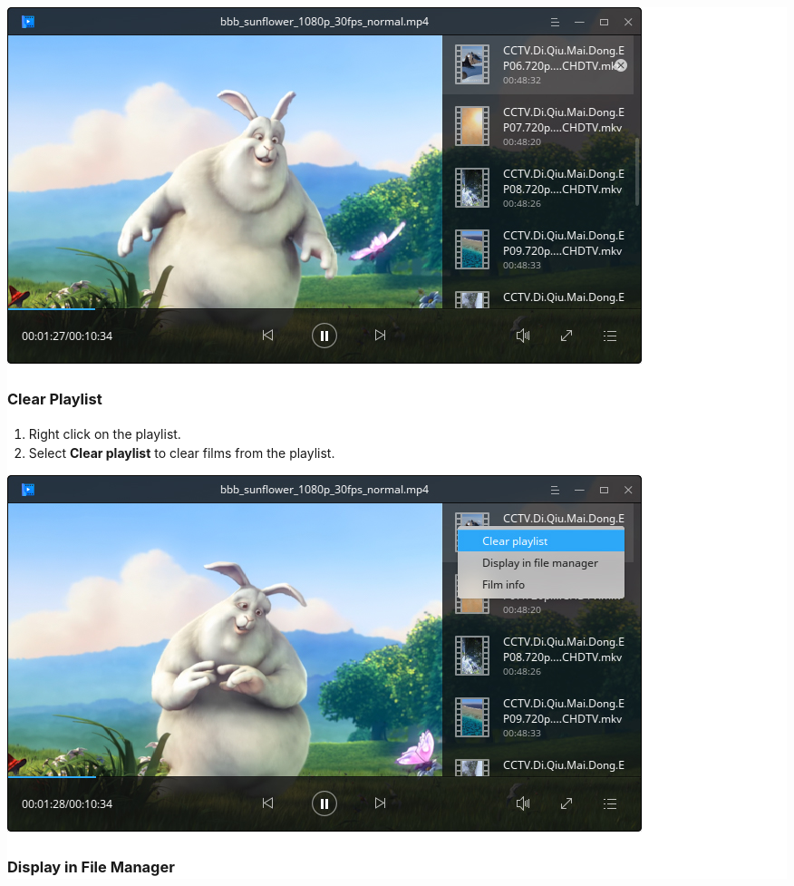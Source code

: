![1|delete](jpg/delete.jpg)

### Clear Playlist

1. Right click on the playlist.
2. Select **Clear playlist** to clear films from the playlist.

![1|clear](jpg/clear.jpg)


### Display in File Manager
